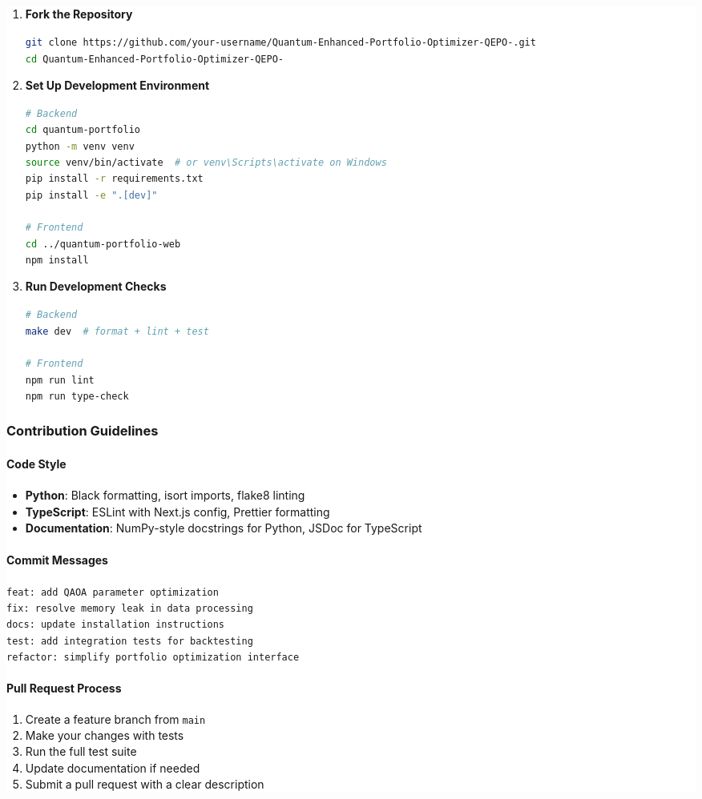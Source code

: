 1. **Fork the Repository**
   ```bash
   git clone https://github.com/your-username/Quantum-Enhanced-Portfolio-Optimizer-QEPO-.git
   cd Quantum-Enhanced-Portfolio-Optimizer-QEPO-
   ```

2. **Set Up Development Environment**
   ```bash
   # Backend
   cd quantum-portfolio
   python -m venv venv
   source venv/bin/activate  # or venv\Scripts\activate on Windows
   pip install -r requirements.txt
   pip install -e ".[dev]"
   
   # Frontend
   cd ../quantum-portfolio-web
   npm install
   ```

3. **Run Development Checks**
   ```bash
   # Backend
   make dev  # format + lint + test
   
   # Frontend
   npm run lint
   npm run type-check
   ```

### Contribution Guidelines

#### Code Style
- **Python**: Black formatting, isort imports, flake8 linting
- **TypeScript**: ESLint with Next.js config, Prettier formatting
- **Documentation**: NumPy-style docstrings for Python, JSDoc for TypeScript

#### Commit Messages
```
feat: add QAOA parameter optimization
fix: resolve memory leak in data processing
docs: update installation instructions
test: add integration tests for backtesting
refactor: simplify portfolio optimization interface
```

#### Pull Request Process

1. Create a feature branch from `main`
2. Make your changes with tests
3. Run the full test suite
4. Update documentation if needed
5. Submit a pull request with a clear description
